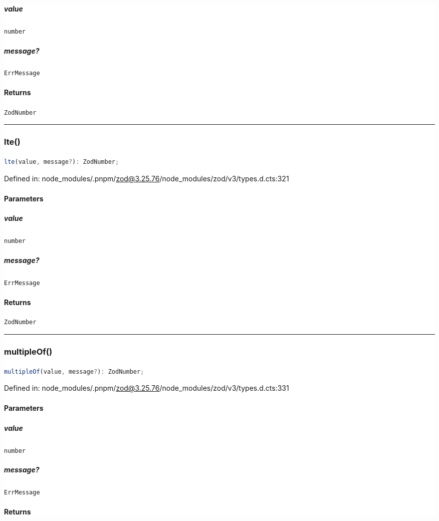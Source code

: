 ##### value

`number`

##### message?

`ErrMessage`

#### Returns

`ZodNumber`

***

### lte()

```ts
lte(value, message?): ZodNumber;
```

Defined in: node\_modules/.pnpm/zod@3.25.76/node\_modules/zod/v3/types.d.cts:321

#### Parameters

##### value

`number`

##### message?

`ErrMessage`

#### Returns

`ZodNumber`

***

### multipleOf()

```ts
multipleOf(value, message?): ZodNumber;
```

Defined in: node\_modules/.pnpm/zod@3.25.76/node\_modules/zod/v3/types.d.cts:331

#### Parameters

##### value

`number`

##### message?

`ErrMessage`

#### Returns
